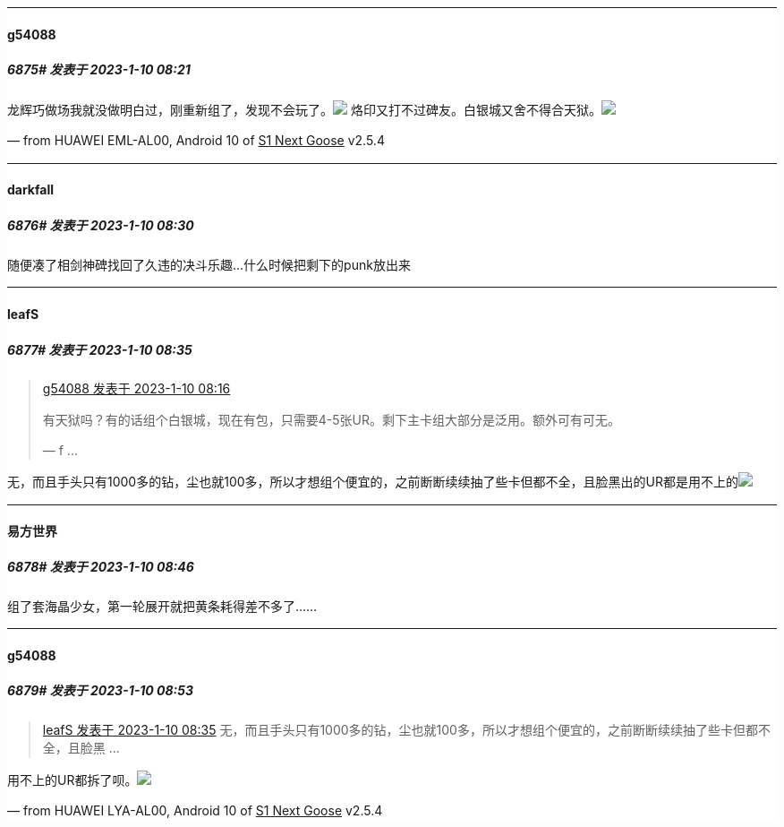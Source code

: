 
*****

####  g54088  
##### 6875#       发表于 2023-1-10 08:21

龙辉巧做场我就没做明白过，刚重新组了，发现不会玩了。<img src="https://static.saraba1st.com/image/smiley/face2017/068.png" referrerpolicy="no-referrer">
烙印又打不过碑友。白银城又舍不得合天狱。<img src="https://static.saraba1st.com/image/smiley/face2017/068.png" referrerpolicy="no-referrer">

— from HUAWEI EML-AL00, Android 10 of [S1 Next Goose](https://pan.baidu.com/s/1mi43uRm) v2.5.4

*****

####  darkfall  
##### 6876#       发表于 2023-1-10 08:30

随便凑了相剑神碑找回了久违的决斗乐趣...什么时候把剩下的punk放出来



*****

####  leafS  
##### 6877#       发表于 2023-1-10 08:35

<blockquote><a href="httphttps://bbs.saraba1st.com/2b/forum.php?mod=redirect&amp;goto=findpost&amp;pid=59280790&amp;ptid=2029623" target="_blank">g54088 发表于 2023-1-10 08:16</a>

有天狱吗？有的话组个白银城，现在有包，只需要4-5张UR。剩下主卡组大部分是泛用。额外可有可无。

— f ...</blockquote>
无，而且手头只有1000多的钻，尘也就100多，所以才想组个便宜的，之前断断续续抽了些卡但都不全，且脸黑出的UR都是用不上的<img src="https://static.saraba1st.com/image/smiley/face2017/068.png" referrerpolicy="no-referrer">



*****

####  易方世界  
##### 6878#       发表于 2023-1-10 08:46

组了套海晶少女，第一轮展开就把黄条耗得差不多了……



*****

####  g54088  
##### 6879#       发表于 2023-1-10 08:53

<blockquote><a href="httphttps://bbs.saraba1st.com/2b/forum.php?mod=redirect&amp;goto=findpost&amp;pid=59280895&amp;ptid=2029623" target="_blank">leafS 发表于 2023-1-10 08:35</a>
无，而且手头只有1000多的钻，尘也就100多，所以才想组个便宜的，之前断断续续抽了些卡但都不全，且脸黑 ...</blockquote>
用不上的UR都拆了呗。<img src="https://static.saraba1st.com/image/smiley/face2017/067.png" referrerpolicy="no-referrer">

— from HUAWEI LYA-AL00, Android 10 of [S1 Next Goose](https://pan.baidu.com/s/1mi43uRm) v2.5.4
